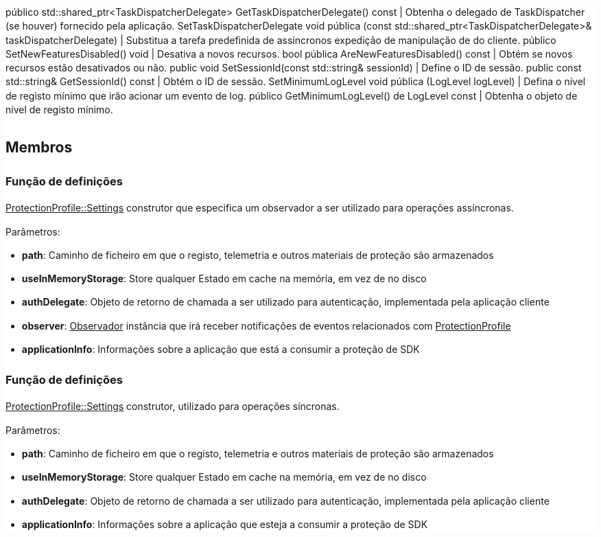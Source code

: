 público std::shared_ptr\<TaskDispatcherDelegate\> GetTaskDispatcherDelegate() const  |  Obtenha o delegado de TaskDispatcher (se houver) fornecido pela aplicação.
SetTaskDispatcherDelegate void pública (const std::shared_ptr\<TaskDispatcherDelegate\>& taskDispatcherDelegate)  |  Substitua a tarefa predefinida de assíncronos expedição de manipulação de do cliente.
público SetNewFeaturesDisabled() void  |  Desativa a novos recursos.
bool pública AreNewFeaturesDisabled() const  |  Obtém se novos recursos estão desativados ou não.
public void SetSessionId(const std::string& sessionId)  |  Define o ID de sessão.
public const std::string& GetSessionId() const  |  Obtém o ID de sessão.
SetMinimumLogLevel void pública (LogLevel logLevel)  |  Defina o nível de registo mínimo que irão acionar um evento de log.
público GetMinimumLogLevel() de LogLevel const  |  Obtenha o objeto de nível de registo mínimo.
  
## <a name="members"></a>Membros
  
### <a name="settings-function"></a>Função de definições
[ProtectionProfile::Settings](class_mip_protectionprofile_settings.md) construtor que especifica um observador a ser utilizado para operações assíncronas.

Parâmetros:  
* **path**: Caminho de ficheiro em que o registo, telemetria e outros materiais de proteção são armazenados 


* **useInMemoryStorage**: Store qualquer Estado em cache na memória, em vez de no disco 


* **authDelegate**: Objeto de retorno de chamada a ser utilizado para autenticação, implementada pela aplicação cliente 


* **observer**: [Observador](class_mip_protectionprofile_observer.md) instância que irá receber notificações de eventos relacionados com [ProtectionProfile](class_mip_protectionprofile.md)


* **applicationInfo**: Informações sobre a aplicação que está a consumir a proteção de SDK


  
### <a name="settings-function"></a>Função de definições
[ProtectionProfile::Settings](class_mip_protectionprofile_settings.md) construtor, utilizado para operações síncronas.

Parâmetros:  
* **path**: Caminho de ficheiro em que o registo, telemetria e outros materiais de proteção são armazenados 


* **useInMemoryStorage**: Store qualquer Estado em cache na memória, em vez de no disco 


* **authDelegate**: Objeto de retorno de chamada a ser utilizado para autenticação, implementada pela aplicação cliente 


* **applicationInfo**: Informações sobre a aplicação que esteja a consumir a proteção de SDK


  